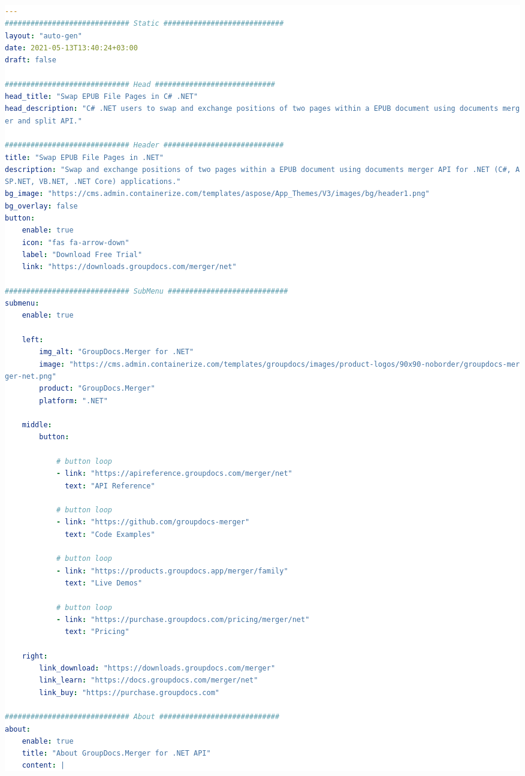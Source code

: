 ```yaml
---
############################# Static ############################
layout: "auto-gen"
date: 2021-05-13T13:40:24+03:00
draft: false

############################# Head ############################
head_title: "Swap EPUB File Pages in C# .NET"
head_description: "C# .NET users to swap and exchange positions of two pages within a EPUB document using documents merger and split API."

############################# Header ############################
title: "Swap EPUB File Pages in .NET"
description: "Swap and exchange positions of two pages within a EPUB document using documents merger API for .NET (C#, ASP.NET, VB.NET, .NET Core) applications."
bg_image: "https://cms.admin.containerize.com/templates/aspose/App_Themes/V3/images/bg/header1.png"
bg_overlay: false
button:
    enable: true
    icon: "fas fa-arrow-down"
    label: "Download Free Trial"
    link: "https://downloads.groupdocs.com/merger/net"

############################# SubMenu ############################
submenu:
    enable: true

    left:
        img_alt: "GroupDocs.Merger for .NET"
        image: "https://cms.admin.containerize.com/templates/groupdocs/images/product-logos/90x90-noborder/groupdocs-merger-net.png"
        product: "GroupDocs.Merger"
        platform: ".NET"

    middle:
        button:

            # button loop
            - link: "https://apireference.groupdocs.com/merger/net"
              text: "API Reference"

            # button loop
            - link: "https://github.com/groupdocs-merger"
              text: "Code Examples"

            # button loop
            - link: "https://products.groupdocs.app/merger/family"
              text: "Live Demos"

            # button loop
            - link: "https://purchase.groupdocs.com/pricing/merger/net"
              text: "Pricing"

    right:
        link_download: "https://downloads.groupdocs.com/merger"
        link_learn: "https://docs.groupdocs.com/merger/net"
        link_buy: "https://purchase.groupdocs.com"

############################# About ############################
about:
    enable: true
    title: "About GroupDocs.Merger for .NET API"
    content: |
```